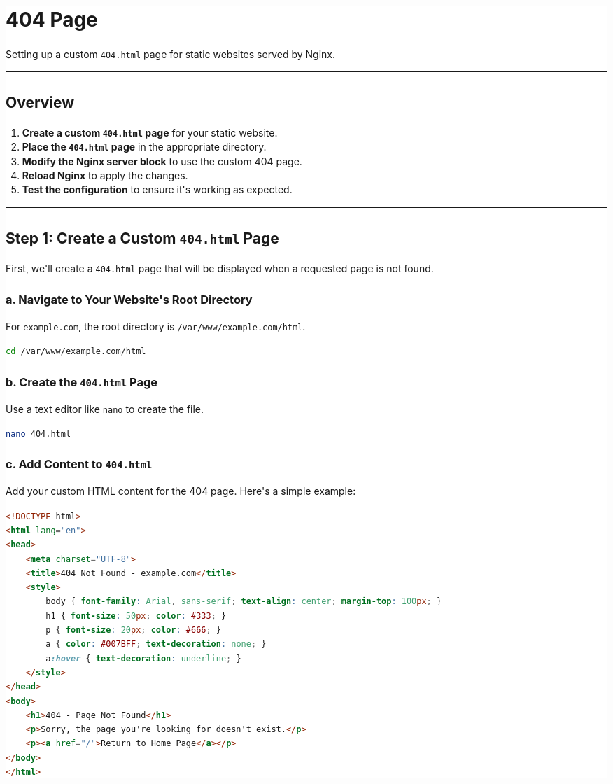 # 404 Page

Setting up a custom `404.html` page for static websites served by Nginx.

---

## **Overview**

1. **Create a custom `404.html` page** for your static website.
2. **Place the `404.html` page** in the appropriate directory.
3. **Modify the Nginx server block** to use the custom 404 page.
4. **Reload Nginx** to apply the changes.
5. **Test the configuration** to ensure it's working as expected.

---

## **Step 1: Create a Custom `404.html` Page**

First, we'll create a `404.html` page that will be displayed when a requested page is not found.

### **a. Navigate to Your Website's Root Directory**

For `example.com`, the root directory is `/var/www/example.com/html`.

```bash
cd /var/www/example.com/html
```

### **b. Create the `404.html` Page**

Use a text editor like `nano` to create the file.

```bash
nano 404.html
```

### **c. Add Content to `404.html`**

Add your custom HTML content for the 404 page. Here's a simple example:

```html
<!DOCTYPE html>
<html lang="en">
<head>
    <meta charset="UTF-8">
    <title>404 Not Found - example.com</title>
    <style>
        body { font-family: Arial, sans-serif; text-align: center; margin-top: 100px; }
        h1 { font-size: 50px; color: #333; }
        p { font-size: 20px; color: #666; }
        a { color: #007BFF; text-decoration: none; }
        a:hover { text-decoration: underline; }
    </style>
</head>
<body>
    <h1>404 - Page Not Found</h1>
    <p>Sorry, the page you're looking for doesn't exist.</p>
    <p><a href="/">Return to Home Page</a></p>
</body>
</html>
```
